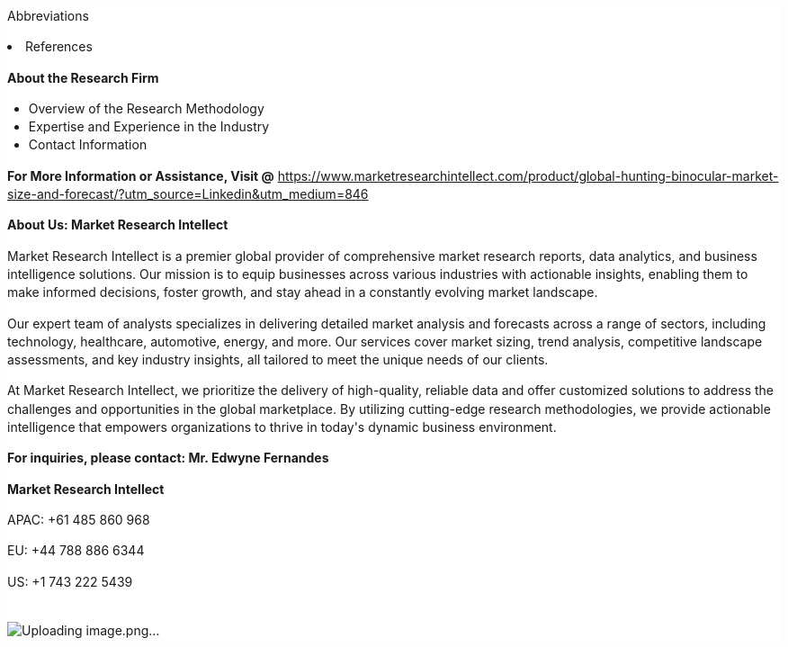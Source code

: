 Abbreviations</li><li>References</li></ul><p><strong>About the Research Firm</strong></p><ul><li>Overview of the Research Methodology</li><li>Expertise and Experience in the Industry</li><li>Contact Information</li></ul></div><div class="article-main__content" data-test-id="publishing-text-block"><p><span class="font-[700]"><strong>For More Information or Assistance, Visit @</strong>&nbsp;<a href="https://www.marketresearchintellect.com/product/global-hunting-binocular-market-size-and-forecast/?utm_source=Linkedin&utm_medium=846">https://www.marketresearchintellect.com/product/global-hunting-binocular-market-size-and-forecast/?utm_source=Linkedin&utm_medium=846</a></span></p><p><strong>About Us: Market Research Intellect</strong></p><p>Market Research Intellect is a premier global provider of comprehensive market research reports, data analytics, and business intelligence solutions. Our mission is to equip businesses across various industries with actionable insights, enabling them to make informed decisions, foster growth, and stay ahead in a constantly evolving market landscape.</p><p>Our expert team of analysts specializes in delivering detailed market analysis and forecasts across a range of sectors, including technology, healthcare, automotive, energy, and more. Our services cover market sizing, trend analysis, competitive landscape assessments, and key industry insights, all tailored to meet the unique needs of our clients.</p><p>At Market Research Intellect, we prioritize the delivery of high-quality, reliable data and offer customized solutions to address the challenges and opportunities in the global marketplace. By utilizing cutting-edge research methodologies, we provide actionable intelligence that empowers organizations to thrive in today's dynamic business environment.</p><p><strong>For inquiries, please contact: Mr. Edwyne Fernandes</strong></p><p><strong>Market Research Intellect</strong></p><p>APAC: +61 485 860 968</p><p>EU: +44 788 886 6344</p><p>US: +1 743 222 5439</p></div><div class="article-main__content" data-test-id="publishing-text-block">&nbsp;</div>
![Uploading image.png…]()

